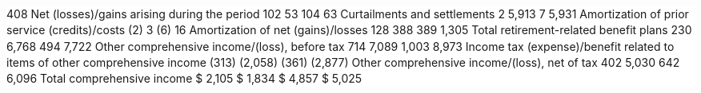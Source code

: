 <td>408</td>
</tr>
<tr>
<td>Net (losses)/gains arising during the period</td>
<td>102</td>
<td>53</td>
<td>104</td>
<td>63</td>
</tr>
<tr>
<td>Curtailments and settlements</td>
<td>2</td>
<td>5,913</td>
<td>7</td>
<td>5,931</td>
</tr>
<tr>
<td>Amortization of prior service (credits)/costs</td>
<td>(2)</td>
<td>3</td>
<td>(6)</td>
<td>16</td>
</tr>
<tr>
<td>Amortization of net (gains)/losses</td>
<td>128</td>
<td>388</td>
<td>389</td>
<td>1,305</td>
</tr>
<tr>
<td>Total retirement-related benefit plans</td>
<td>230</td>
<td>6,768</td>
<td>494</td>
<td>7,722</td>
</tr>
<tr>
<td>Other comprehensive income/(loss), before tax</td>
<td>714</td>
<td>7,089</td>
<td>1,003</td>
<td>8,973</td>
</tr>
<tr>
<td>Income tax (expense)/benefit related to items of other comprehensive income</td>
<td>(313)</td>
<td>(2,058)</td>
<td>(361)</td>
<td>(2,877)</td>
</tr>
<tr>
<td>Other comprehensive income/(loss), net of tax</td>
<td>402</td>
<td>5,030</td>
<td>642</td>
<td>6,096</td>
</tr>
<tr>
<td>Total comprehensive income</td>
<td>$ 2,105</td>
<td>$ 1,834</td>
<td>$ 4,857</td>
<td>$ 5,025</td>